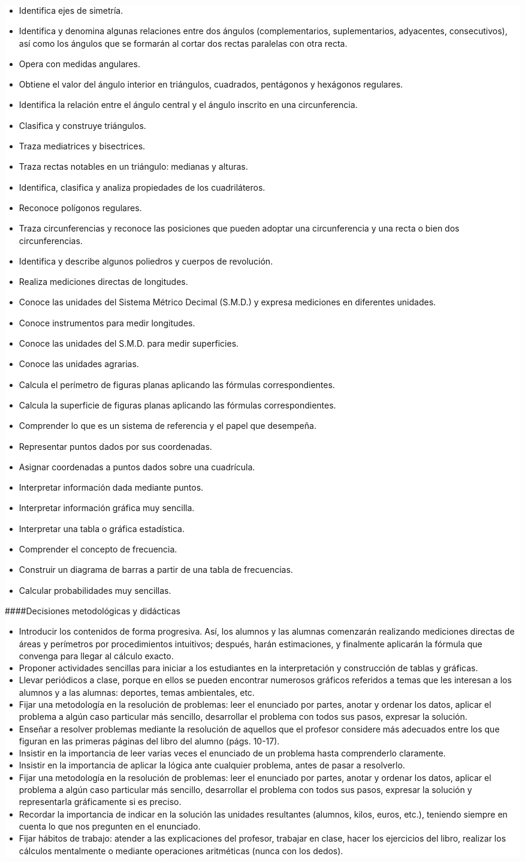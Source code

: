 -  Identifica ejes de simetría.
-  Identifica y denomina algunas relaciones entre dos ángulos (complementarios, suplementarios, adyacentes, consecutivos), así como los ángulos que se formarán al cortar dos rectas paralelas con otra recta.
-  Opera con medidas angulares.
-  Obtiene el valor del ángulo interior en triángulos, cuadrados, pentágonos y hexágonos regulares.
-  Identifica la relación entre el ángulo central y el ángulo inscrito en una circunferencia.

-  Clasifica y construye triángulos.
-  Traza mediatrices y bisectrices.
-  Traza rectas notables en un triángulo: medianas y alturas.
-  Identifica, clasifica y analiza propiedades de los cuadriláteros.
-  Reconoce polígonos regulares.
-  Traza circunferencias y reconoce las posiciones que pueden adoptar una circunferencia y una recta o bien dos circunferencias.
-  Identifica y describe algunos poliedros y cuerpos de revolución.

-  Realiza mediciones directas de longitudes.
-  Conoce las unidades del Sistema Métrico Decimal (S.M.D.) y expresa mediciones en diferentes unidades.
-  Conoce instrumentos para medir longitudes.
-  Conoce las unidades del S.M.D. para medir superficies.
-  Conoce las unidades agrarias.
-  Calcula el perímetro de figuras planas aplicando las fórmulas correspondientes.
-  Calcula la superficie de figuras planas aplicando las fórmulas correspondientes.

-  Comprender lo que es un sistema de referencia y el papel que desempeña.
-  Representar puntos dados por sus coordenadas.
-  Asignar coordenadas a puntos dados sobre una cuadrícula.
-  Interpretar información dada mediante puntos.
-  Interpretar información gráfica muy sencilla.
-  Interpretar una tabla o gráfica estadística.
-  Comprender el concepto de frecuencia.
-  Construir un diagrama de barras a partir de una tabla de frecuencias.
-  Calcular probabilidades muy sencillas.


####Decisiones metodológicas y didácticas

-  Introducir los contenidos de forma progresiva. Así, los alumnos y las alumnas comenzarán realizando mediciones directas de áreas y perímetros por procedimientos intuitivos; después, harán estimaciones, y finalmente aplicarán la fórmula que convenga para llegar al cálculo exacto.
-  Proponer actividades sencillas para iniciar a los estudiantes en la interpretación y construcción de tablas y gráficas.
-  Llevar periódicos a clase, porque en ellos se pueden encontrar numerosos gráficos referidos a temas que les interesan a los alumnos y a las alumnas: deportes, temas ambientales, etc.
-  Fijar una metodología en la resolución de problemas: leer el enunciado por partes, anotar y ordenar los datos, aplicar el problema a algún caso particular más sencillo, desarrollar el problema con todos sus pasos, expresar la solución.
-  Enseñar a resolver problemas mediante la resolución de aquellos que el profesor considere más adecuados entre los que figuran en las primeras páginas del libro del alumno (págs. 10-17).
-  Insistir en la importancia de leer varias veces el enunciado de un problema hasta comprenderlo claramente.
-  Insistir en la importancia de aplicar la lógica ante cualquier problema, antes de pasar a resolverlo.
-  Fijar una metodología en la resolución de problemas: leer el enunciado por partes, anotar y ordenar los datos, aplicar el problema a algún caso particular más sencillo, desarrollar el problema con todos sus pasos, expresar la solución y representarla gráficamente si es preciso.
-  Recordar la importancia de indicar en la solución las unidades resultantes (alumnos, kilos, euros, etc.), teniendo siempre en cuenta lo que nos pregunten en el enunciado.
-  Fijar hábitos de trabajo: atender a las explicaciones del profesor, trabajar en clase, hacer los ejercicios del libro, realizar los cálculos mentalmente o mediante operaciones aritméticas (nunca con los dedos).
